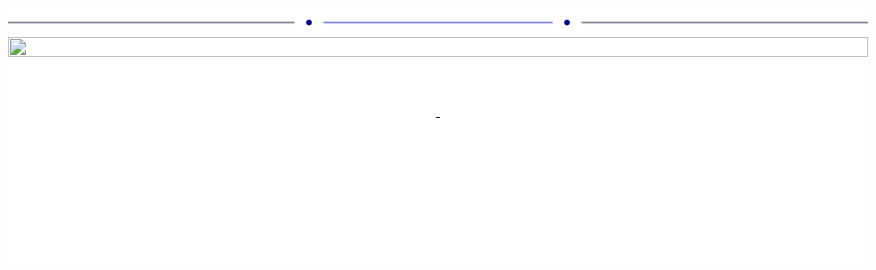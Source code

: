 </p>
<picture >
	<source srcset="static/separator-dark.svg" media="(prefers-color-scheme: dark)">
	<img src="static/separator.svg" width="100%" height="100%" align="left">
</picture>
<picture >
	<source srcset="out/reach-me-dark.svg" media="(prefers-color-scheme: dark)">
	<img src="out/reach-me-light.svg" width="100%" height="100%" align="left">
</picture>
<p align="center">
<a href="https://zoasr-portfolio.pages.dev/">
	<picture >
		<source srcset="out/website-dark.svg" media="(prefers-color-scheme: dark)">
		<img src="out/website-light.svg" align="center">
	</picture>
</a>
<a href="https://www.linkedin.com/in/zeyad-sherif/">
	<picture >
		<source srcset="out/linkedin-dark.svg" media="(prefers-color-scheme: dark)">
		<img src="out/linkedin-light.svg" align="center">
	</picture>
</a>
<a href="https://github.com/zoasr">
	<picture >
		<source srcset="out/github-dark.svg" media="(prefers-color-scheme: dark)">
		<img src="out/github-light.svg" align="center">
	</picture>
</a>
</p>
